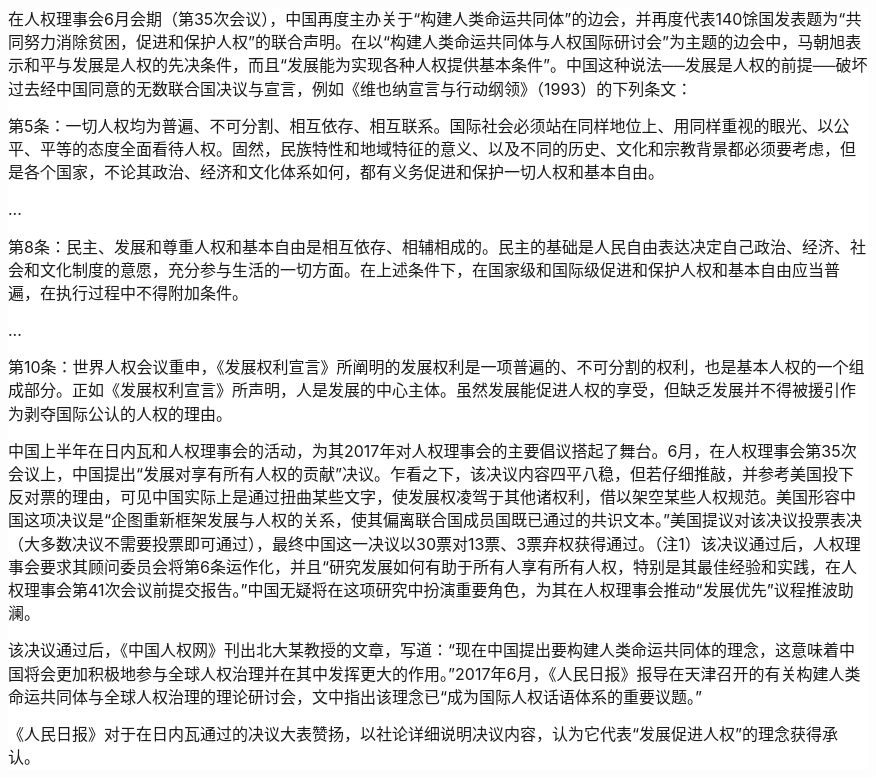 <span style="font-size: 12pt;">
   在人权理事会6月会期（第35次会议），中国再度主办关于“构建人类命运共同体”的边会，并再度代表140馀国发表题为“共同努力消除贫困，促进和保护人权”的联合声明。在以“构建人类命运共同体与人权国际研讨会”为主题的边会中，马朝旭表示和平与发展是人权的先决条件，而且“发展能为实现各种人权提供基本条件”。中国这种说法──发展是人权的前提──破坏过去经中国同意的无数联合国决议与宣言，例如《维也纳宣言与行动纲领》（1993）的下列条文：
  </span>
</p>
<p>
</p>
<p>
<span style="font-size: 12pt;">
   第5条：一切人权均为普遍、不可分割、相互依存、相互联系。国际社会必须站在同样地位上、用同样重视的眼光、以公平、平等的态度全面看待人权。固然，民族特性和地域特征的意义、以及不同的历史、文化和宗教背景都必须要考虑，但是各个国家，不论其政治、经济和文化体系如何，都有义务促进和保护一切人权和基本自由。
  </span>
</p>
<p>
<span style="font-size: 12pt;">
   ...
  </span>
</p>
<p>
<span style="font-size: 12pt;">
   第8条：民主、发展和尊重人权和基本自由是相互依存、相辅相成的。民主的基础是人民自由表达决定自己政治、经济、社会和文化制度的意愿，充分参与生活的一切方面。在上述条件下，在国家级和国际级促进和保护人权和基本自由应当普遍，在执行过程中不得附加条件。
  </span>
</p>
<p>
<span style="font-size: 12pt;">
   ...
  </span>
</p>
<p>
<span style="font-size: 12pt;">
   第10条：世界人权会议重申，《发展权利宣言》所阐明的发展权利是一项普遍的、不可分割的权利，也是基本人权的一个组成部分。正如《发展权利宣言》所声明，人是发展的中心主体。虽然发展能促进人权的享受，但缺乏发展并不得被援引作为剥夺国际公认的人权的理由。
  </span>
</p>
<p>
</p>
<p>
<span style="font-size: 12pt;">
   中国上半年在日内瓦和人权理事会的活动，为其2017年对人权理事会的主要倡议搭起了舞台。6月，在人权理事会第35次会议上，中国提出“发展对享有所有人权的贡献”决议。乍看之下，该决议内容四平八稳，但若仔细推敲，并参考美国投下反对票的理由，可见中国实际上是通过扭曲某些文字，使发展权凌驾于其他诸权利，借以架空某些人权规范。美国形容中国这项决议是“企图重新框架发展与人权的关系，使其偏离联合国成员国既已通过的共识文本。”美国提议对该决议投票表决（大多数决议不需要投票即可通过），最终中国这一决议以30票对13票、3票弃权获得通过。（注1）该决议通过后，人权理事会要求其顾问委员会将第6条运作化，并且“研究发展如何有助于所有人享有所有人权，特别是其最佳经验和实践，在人权理事会第41次会议前提交报告。”中国无疑将在这项研究中扮演重要角色，为其在人权理事会推动“发展优先”议程推波助澜。
  </span>
</p>
<p>
</p>
<p>
<span style="font-size: 12pt;">
   该决议通过后，《中国人权网》刊出北大某教授的文章，写道：“现在中国提出要构建人类命运共同体的理念，这意味着中国将会更加积极地参与全球人权治理并在其中发挥更大的作用。”2017年6月，《人民日报》报导在天津召开的有关构建人类命运共同体与全球人权治理的理论研讨会，文中指出该理念已“成为国际人权话语体系的重要议题。”
  </span>
</p>
<p>
</p>
<p>
<span style="font-size: 12pt;">
   《人民日报》对于在日内瓦通过的决议大表赞扬，以社论详细说明决议内容，认为它代表“发展促进人权”的理念获得承认。
  </span>
</p>
<p>
</p>
<p>